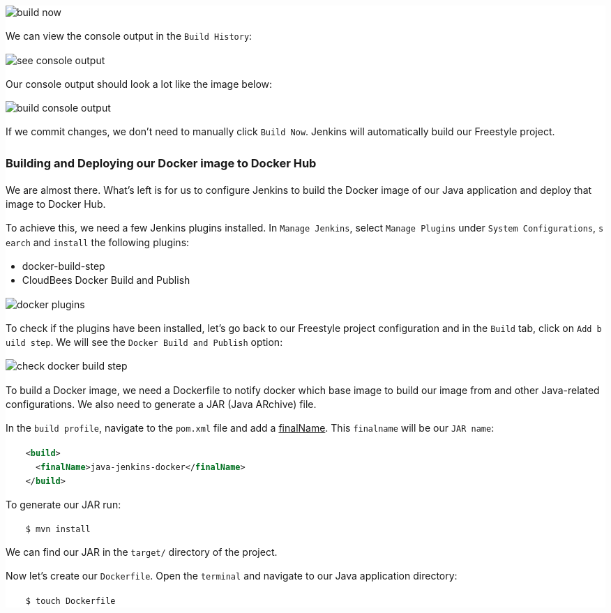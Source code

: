 ![build now](/engineering-education/building-a-java-application-with-jenkins-in-docker/build-now.png)

We can view the console output in the `Build History`:

![see console output](/engineering-education/building-a-java-application-with-jenkins-in-docker/see-console-output.png)

Our console output should look a lot like the image below:

![build console output](/engineering-education/building-a-java-application-with-jenkins-in-docker/console-output.png)

If we commit changes, we don’t need to manually click `Build Now`. Jenkins will automatically build our Freestyle project.

### Building and Deploying our Docker image to Docker Hub
We are almost there. What’s left is for us to configure Jenkins to build the Docker image of our Java application and deploy that image to Docker Hub. 

To achieve this, we need a few Jenkins plugins installed. In `Manage Jenkins`, select `Manage Plugins` under `System Configurations`, `search` and `install` the following plugins:

- docker-build-step
- CloudBees Docker Build and Publish

![docker plugins](/engineering-education/building-a-java-application-with-jenkins-in-docker/docker-plugins.png)

To check if the plugins have been installed, let’s go back to our Freestyle project configuration and in the `Build` tab, click on `Add build step`. We will see the `Docker Build and Publish` option:

![check docker build step](/engineering-education/building-a-java-application-with-jenkins-in-docker/check-docker-build-step.png)

To build a Docker image, we need a Dockerfile to notify docker which base image to build our image from and other Java-related configurations. We also need to generate a JAR (Java ARchive) file.

In the `build profile`, navigate to the `pom.xml` file and add a [finalName](https://kb.novaordis.com/index.php/Maven_pom.xml#:~:text=finalName%20modifies%20the%20name%20of,named%20artifacts%20in%20the%20repository.). This `finalname` will be our `JAR name`:

```xml
    <build>
      <finalName>java-jenkins-docker</finalName>
    </build>
```

To generate our JAR run:

```bash
    $ mvn install
```

We can find our JAR in the  `target/`  directory of the project.

Now let’s create our `Dockerfile`. Open the `terminal` and navigate to our Java application directory:

```bash
    $ touch Dockerfile
```

